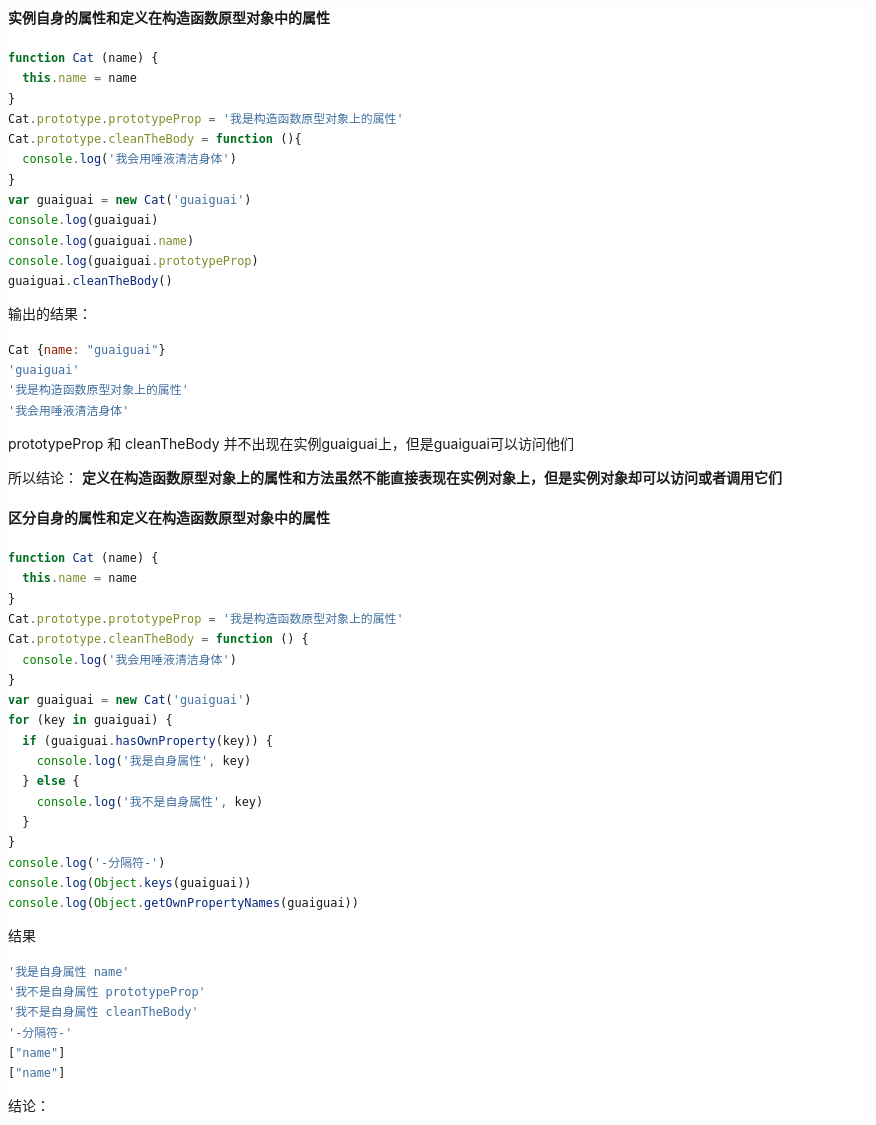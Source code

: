 #### 实例自身的属性和定义在构造函数原型对象中的属性

```js
function Cat (name) {
  this.name = name
}
Cat.prototype.prototypeProp = '我是构造函数原型对象上的属性'
Cat.prototype.cleanTheBody = function (){
  console.log('我会用唾液清洁身体')
}
var guaiguai = new Cat('guaiguai')
console.log(guaiguai)
console.log(guaiguai.name)
console.log(guaiguai.prototypeProp)
guaiguai.cleanTheBody()
```

输出的结果：
```js
Cat {name: "guaiguai"}
'guaiguai'
'我是构造函数原型对象上的属性'
'我会用唾液清洁身体'
```
prototypeProp 和 cleanTheBody 并不出现在实例guaiguai上，但是guaiguai可以访问他们

所以结论：
<b>定义在构造函数原型对象上的属性和方法虽然不能直接表现在实例对象上，但是实例对象却可以访问或者调用它们</b>

#### 区分自身的属性和定义在构造函数原型对象中的属性

```js
function Cat (name) {
  this.name = name
}
Cat.prototype.prototypeProp = '我是构造函数原型对象上的属性'
Cat.prototype.cleanTheBody = function () {
  console.log('我会用唾液清洁身体')
}
var guaiguai = new Cat('guaiguai')
for (key in guaiguai) {
  if (guaiguai.hasOwnProperty(key)) {
    console.log('我是自身属性', key)
  } else {
    console.log('我不是自身属性', key)
  }
}
console.log('-分隔符-')
console.log(Object.keys(guaiguai))
console.log(Object.getOwnPropertyNames(guaiguai))

```

结果
```js
'我是自身属性 name'
'我不是自身属性 prototypeProp'
'我不是自身属性 cleanTheBody'
'-分隔符-'
["name"]
["name"]
```
结论：
